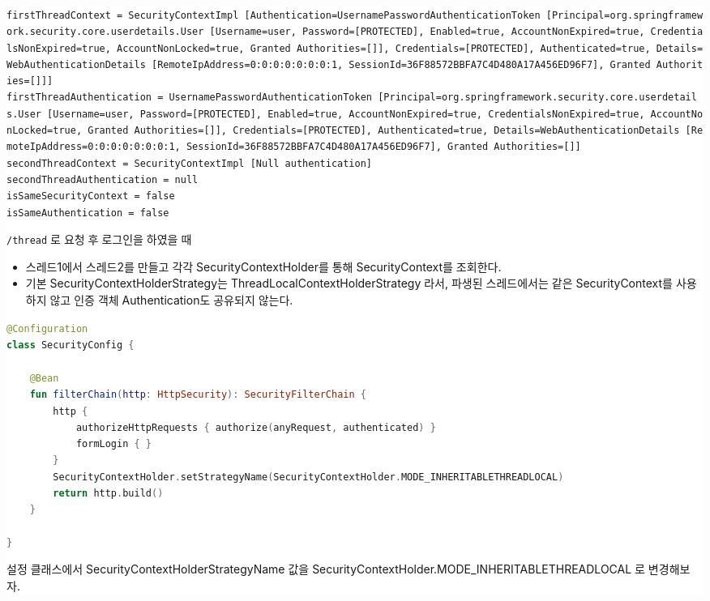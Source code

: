 ```shell
firstThreadContext = SecurityContextImpl [Authentication=UsernamePasswordAuthenticationToken [Principal=org.springframework.security.core.userdetails.User [Username=user, Password=[PROTECTED], Enabled=true, AccountNonExpired=true, CredentialsNonExpired=true, AccountNonLocked=true, Granted Authorities=[]], Credentials=[PROTECTED], Authenticated=true, Details=WebAuthenticationDetails [RemoteIpAddress=0:0:0:0:0:0:0:1, SessionId=36F88572BBFA7C4D480A17A456ED96F7], Granted Authorities=[]]]
firstThreadAuthentication = UsernamePasswordAuthenticationToken [Principal=org.springframework.security.core.userdetails.User [Username=user, Password=[PROTECTED], Enabled=true, AccountNonExpired=true, CredentialsNonExpired=true, AccountNonLocked=true, Granted Authorities=[]], Credentials=[PROTECTED], Authenticated=true, Details=WebAuthenticationDetails [RemoteIpAddress=0:0:0:0:0:0:0:1, SessionId=36F88572BBFA7C4D480A17A456ED96F7], Granted Authorities=[]]
secondThreadContext = SecurityContextImpl [Null authentication]
secondThreadAuthentication = null
isSameSecurityContext = false
isSameAuthentication = false
```

`/thread` 로 요청 후 로그인을 하였을 때
  - 스레드1에서 스레드2를 만들고 각각 SecurityContextHolder를 통해 SecurityContext를 조회한다.
  - 기본 SecurityContextHolderStrategy는 ThreadLocalContextHolderStrategy 라서, 파생된 스레드에서는 같은 SecurityContext를 사용하지 않고
  인증 객체 Authentication도 공유되지 않는다.

```kotlin
@Configuration
class SecurityConfig {

    @Bean
    fun filterChain(http: HttpSecurity): SecurityFilterChain {
        http {
            authorizeHttpRequests { authorize(anyRequest, authenticated) }
            formLogin { }
        }
        SecurityContextHolder.setStrategyName(SecurityContextHolder.MODE_INHERITABLETHREADLOCAL)
        return http.build()
    }

}
```
설정 클래스에서 SecurityContextHolderStrategyName 값을 SecurityContextHolder.MODE_INHERITABLETHREADLOCAL 로 변경해보자.
